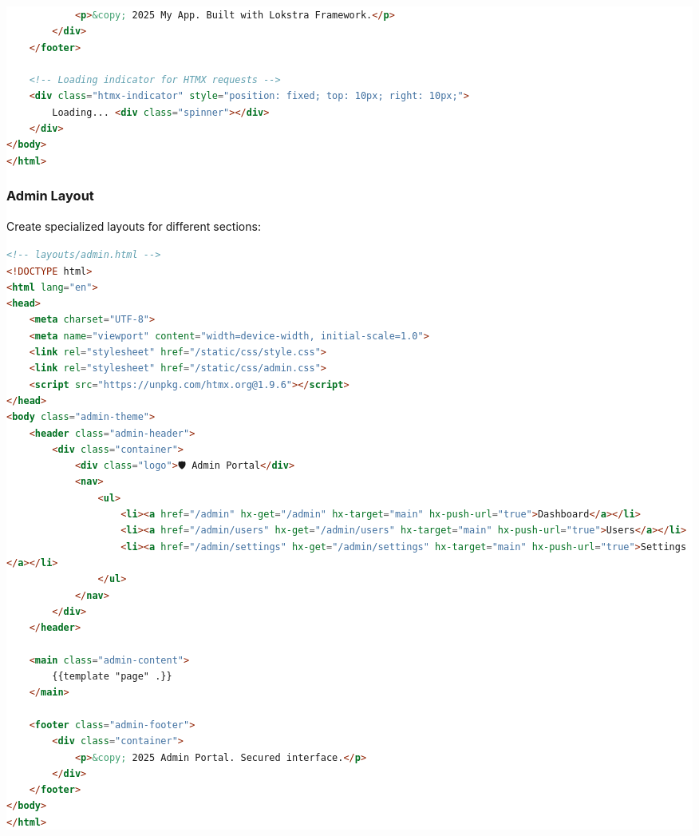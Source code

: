 ```html
            <p>&copy; 2025 My App. Built with Lokstra Framework.</p>
        </div>
    </footer>

    <!-- Loading indicator for HTMX requests -->
    <div class="htmx-indicator" style="position: fixed; top: 10px; right: 10px;">
        Loading... <div class="spinner"></div>
    </div>
</body>
</html>
```

### Admin Layout

Create specialized layouts for different sections:

```html
<!-- layouts/admin.html -->
<!DOCTYPE html>
<html lang="en">
<head>
    <meta charset="UTF-8">
    <meta name="viewport" content="width=device-width, initial-scale=1.0">
    <link rel="stylesheet" href="/static/css/style.css">
    <link rel="stylesheet" href="/static/css/admin.css">
    <script src="https://unpkg.com/htmx.org@1.9.6"></script>
</head>
<body class="admin-theme">
    <header class="admin-header">
        <div class="container">
            <div class="logo">🛡️ Admin Portal</div>
            <nav>
                <ul>
                    <li><a href="/admin" hx-get="/admin" hx-target="main" hx-push-url="true">Dashboard</a></li>
                    <li><a href="/admin/users" hx-get="/admin/users" hx-target="main" hx-push-url="true">Users</a></li>
                    <li><a href="/admin/settings" hx-get="/admin/settings" hx-target="main" hx-push-url="true">Settings</a></li>
                </ul>
            </nav>
        </div>
    </header>

    <main class="admin-content">
        {{template "page" .}}
    </main>

    <footer class="admin-footer">
        <div class="container">
            <p>&copy; 2025 Admin Portal. Secured interface.</p>
        </div>
    </footer>
</body>
</html>
```
